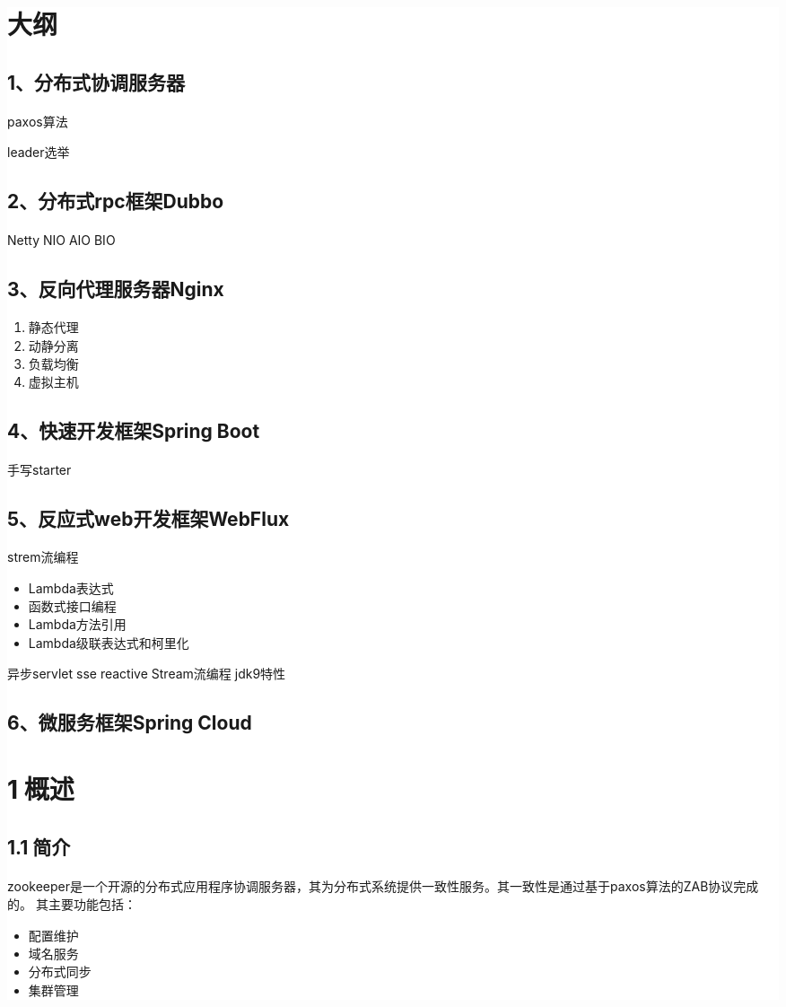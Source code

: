 # 大纲

## 1、分布式协调服务器

paxos算法

leader选举

## 2、分布式rpc框架Dubbo

Netty
NIO AIO BIO

## 3、反向代理服务器Nginx

1. 静态代理
2. 动静分离
3. 负载均衡
4. 虚拟主机

## 4、快速开发框架Spring Boot

手写starter

## 5、反应式web开发框架WebFlux

strem流编程

- Lambda表达式
- 函数式接口编程
- Lambda方法引用
- Lambda级联表达式和柯里化

异步servlet
sse
reactive Stream流编程 jdk9特性

## 6、微服务框架Spring Cloud



# 1 概述

## 1.1 简介

zookeeper是一个开源的分布式应用程序协调服务器，其为分布式系统提供一致性服务。其一致性是通过基于paxos算法的ZAB协议完成的。
其主要功能包括：

- 配置维护
- 域名服务
- 分布式同步
- 集群管理
